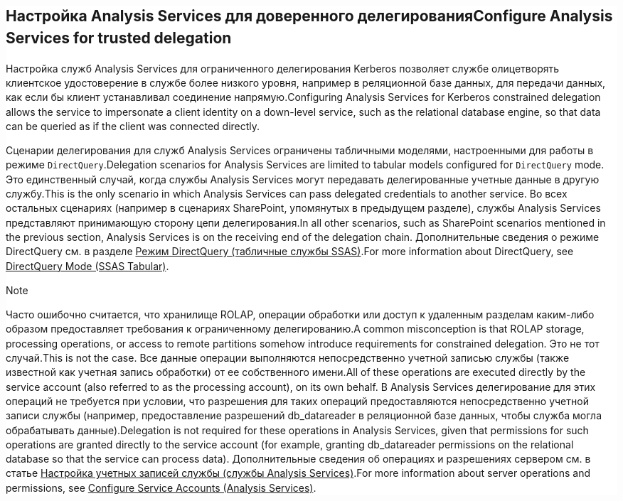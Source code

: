 ##  <a name="configure-analysis-services-for-trusted-delegation"></a><a name="bkmk_delegate"></a><span data-ttu-id="66365-153">Настройка Analysis Services для доверенного делегирования</span><span class="sxs-lookup"><span data-stu-id="66365-153">Configure Analysis Services for trusted delegation</span></span>  
 <span data-ttu-id="66365-154">Настройка служб Analysis Services для ограниченного делегирования Kerberos позволяет службе олицетворять клиентское удостоверение в службе более низкого уровня, например в реляционной базе данных, для передачи данных, как если бы клиент устанавливал соединение напрямую.</span><span class="sxs-lookup"><span data-stu-id="66365-154">Configuring Analysis Services for Kerberos constrained delegation allows the service to impersonate a client identity on a down-level service, such as the relational database engine, so that data can be queried as if the client was connected directly.</span></span>  
  
 <span data-ttu-id="66365-155">Сценарии делегирования для служб Analysis Services ограничены табличными моделями, настроенными для работы в режиме `DirectQuery`.</span><span class="sxs-lookup"><span data-stu-id="66365-155">Delegation scenarios for Analysis Services are limited to tabular models configured for `DirectQuery` mode.</span></span> <span data-ttu-id="66365-156">Это единственный случай, когда службы Analysis Services могут передавать делегированные учетные данные в другую службу.</span><span class="sxs-lookup"><span data-stu-id="66365-156">This is the only scenario in which Analysis Services can pass delegated credentials to another service.</span></span> <span data-ttu-id="66365-157">Во всех остальных сценариях (например в сценариях SharePoint, упомянутых в предыдущем разделе), службы Analysis Services представляют принимающую сторону цепи делегирования.</span><span class="sxs-lookup"><span data-stu-id="66365-157">In all other scenarios, such as SharePoint scenarios mentioned in the previous section, Analysis Services is on the receiving end of the delegation chain.</span></span> <span data-ttu-id="66365-158">Дополнительные сведения о режиме DirectQuery см. в разделе [Режим DirectQuery (табличные службы SSAS)](../tabular-models/directquery-mode-ssas-tabular.md).</span><span class="sxs-lookup"><span data-stu-id="66365-158">For more information about DirectQuery, see [DirectQuery Mode &#40;SSAS Tabular&#41;](../tabular-models/directquery-mode-ssas-tabular.md).</span></span>  
  
> [!NOTE]  
>  <span data-ttu-id="66365-159">Часто ошибочно считается, что хранилище ROLAP, операции обработки или доступ к удаленным разделам каким-либо образом предоставляет требования к ограниченному делегированию.</span><span class="sxs-lookup"><span data-stu-id="66365-159">A common misconception is that ROLAP storage, processing operations, or access to remote partitions somehow introduce requirements for constrained delegation.</span></span> <span data-ttu-id="66365-160">Это не тот случай.</span><span class="sxs-lookup"><span data-stu-id="66365-160">This is not the case.</span></span> <span data-ttu-id="66365-161">Все данные операции выполняются непосредственно учетной записью службы (также известной как учетная запись обработки) от ее собственного имени.</span><span class="sxs-lookup"><span data-stu-id="66365-161">All of these operations are executed directly by the service account (also referred to as the processing account), on its own behalf.</span></span> <span data-ttu-id="66365-162">В Analysis Services делегирование для этих операций не требуется при условии, что разрешения для таких операций предоставляются непосредственно учетной записи службы (например, предоставление разрешений db_datareader в реляционной базе данных, чтобы служба могла обрабатывать данные).</span><span class="sxs-lookup"><span data-stu-id="66365-162">Delegation is not required for these operations in Analysis Services, given that permissions for such operations are granted directly to the service account (for example, granting db_datareader permissions on the relational database so that the service can process data).</span></span> <span data-ttu-id="66365-163">Дополнительные сведения об операциях и разрешениях сервером см. в статье [Настройка учетных записей службы (службы Analysis Services)](configure-service-accounts-analysis-services.md).</span><span class="sxs-lookup"><span data-stu-id="66365-163">For more information about server operations and permissions, see [Configure Service Accounts &#40;Analysis Services&#41;](configure-service-accounts-analysis-services.md).</span></span>  
  